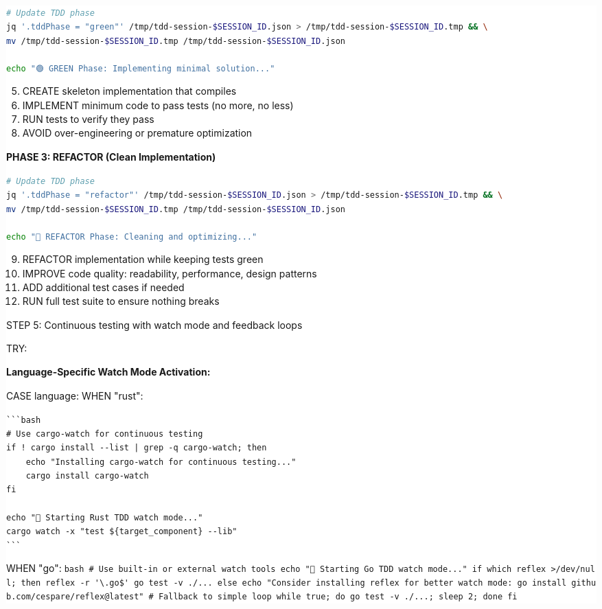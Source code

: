 ```bash
# Update TDD phase
jq '.tddPhase = "green"' /tmp/tdd-session-$SESSION_ID.json > /tmp/tdd-session-$SESSION_ID.tmp && \
mv /tmp/tdd-session-$SESSION_ID.tmp /tmp/tdd-session-$SESSION_ID.json

echo "🟢 GREEN Phase: Implementing minimal solution..."
```

5. CREATE skeleton implementation that compiles
6. IMPLEMENT minimum code to pass tests (no more, no less)
7. RUN tests to verify they pass
8. AVOID over-engineering or premature optimization

**PHASE 3: REFACTOR (Clean Implementation)**

```bash
# Update TDD phase
jq '.tddPhase = "refactor"' /tmp/tdd-session-$SESSION_ID.json > /tmp/tdd-session-$SESSION_ID.tmp && \
mv /tmp/tdd-session-$SESSION_ID.tmp /tmp/tdd-session-$SESSION_ID.json

echo "🔵 REFACTOR Phase: Cleaning and optimizing..."
```

9. REFACTOR implementation while keeping tests green
10. IMPROVE code quality: readability, performance, design patterns
11. ADD additional test cases if needed
12. RUN full test suite to ensure nothing breaks

STEP 5: Continuous testing with watch mode and feedback loops

TRY:

**Language-Specific Watch Mode Activation:**

CASE language:
WHEN "rust":

    ```bash
    # Use cargo-watch for continuous testing
    if ! cargo install --list | grep -q cargo-watch; then
        echo "Installing cargo-watch for continuous testing..."
        cargo install cargo-watch
    fi

    echo "🔄 Starting Rust TDD watch mode..."
    cargo watch -x "test ${target_component} --lib"
    ```

WHEN "go":
`bash
    # Use built-in or external watch tools
    echo "🔄 Starting Go TDD watch mode..."
    if which reflex >/dev/null; then
        reflex -r '\.go$' go test -v ./...
    else
        echo "Consider installing reflex for better watch mode: go install github.com/cespare/reflex@latest"
        # Fallback to simple loop
        while true; do go test -v ./...; sleep 2; done
    fi`
